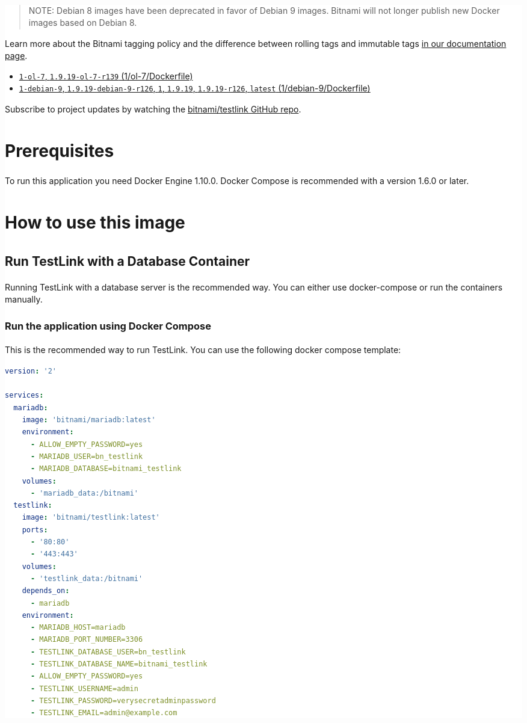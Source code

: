 > NOTE: Debian 8 images have been deprecated in favor of Debian 9 images. Bitnami will not longer publish new Docker images based on Debian 8.

Learn more about the Bitnami tagging policy and the difference between rolling tags and immutable tags [in our documentation page](https://docs.bitnami.com/containers/how-to/understand-rolling-tags-containers/).


* [`1-ol-7`, `1.9.19-ol-7-r139` (1/ol-7/Dockerfile)](https://github.com/bitnami/bitnami-docker-testlink/blob/1.9.19-ol-7-r139/1/ol-7/Dockerfile)
* [`1-debian-9`, `1.9.19-debian-9-r126`, `1`, `1.9.19`, `1.9.19-r126`, `latest` (1/debian-9/Dockerfile)](https://github.com/bitnami/bitnami-docker-testlink/blob/1.9.19-debian-9-r126/1/debian-9/Dockerfile)

Subscribe to project updates by watching the [bitnami/testlink GitHub repo](https://github.com/bitnami/bitnami-docker-testlink).

# Prerequisites

To run this application you need Docker Engine 1.10.0. Docker Compose is recommended with a version 1.6.0 or later.

# How to use this image

## Run TestLink with a Database Container

Running TestLink with a database server is the recommended way. You can either use docker-compose or run the containers manually.

### Run the application using Docker Compose

This is the recommended way to run TestLink. You can use the following docker compose template:

```yaml
version: '2'

services:
  mariadb:
    image: 'bitnami/mariadb:latest'
    environment:
      - ALLOW_EMPTY_PASSWORD=yes
      - MARIADB_USER=bn_testlink
      - MARIADB_DATABASE=bitnami_testlink
    volumes:
      - 'mariadb_data:/bitnami'
  testlink:
    image: 'bitnami/testlink:latest'
    ports:
      - '80:80'
      - '443:443'
    volumes:
      - 'testlink_data:/bitnami'
    depends_on:
      - mariadb
    environment:
      - MARIADB_HOST=mariadb
      - MARIADB_PORT_NUMBER=3306
      - TESTLINK_DATABASE_USER=bn_testlink
      - TESTLINK_DATABASE_NAME=bitnami_testlink
      - ALLOW_EMPTY_PASSWORD=yes
      - TESTLINK_USERNAME=admin
      - TESTLINK_PASSWORD=verysecretadminpassword
      - TESTLINK_EMAIL=admin@example.com

```